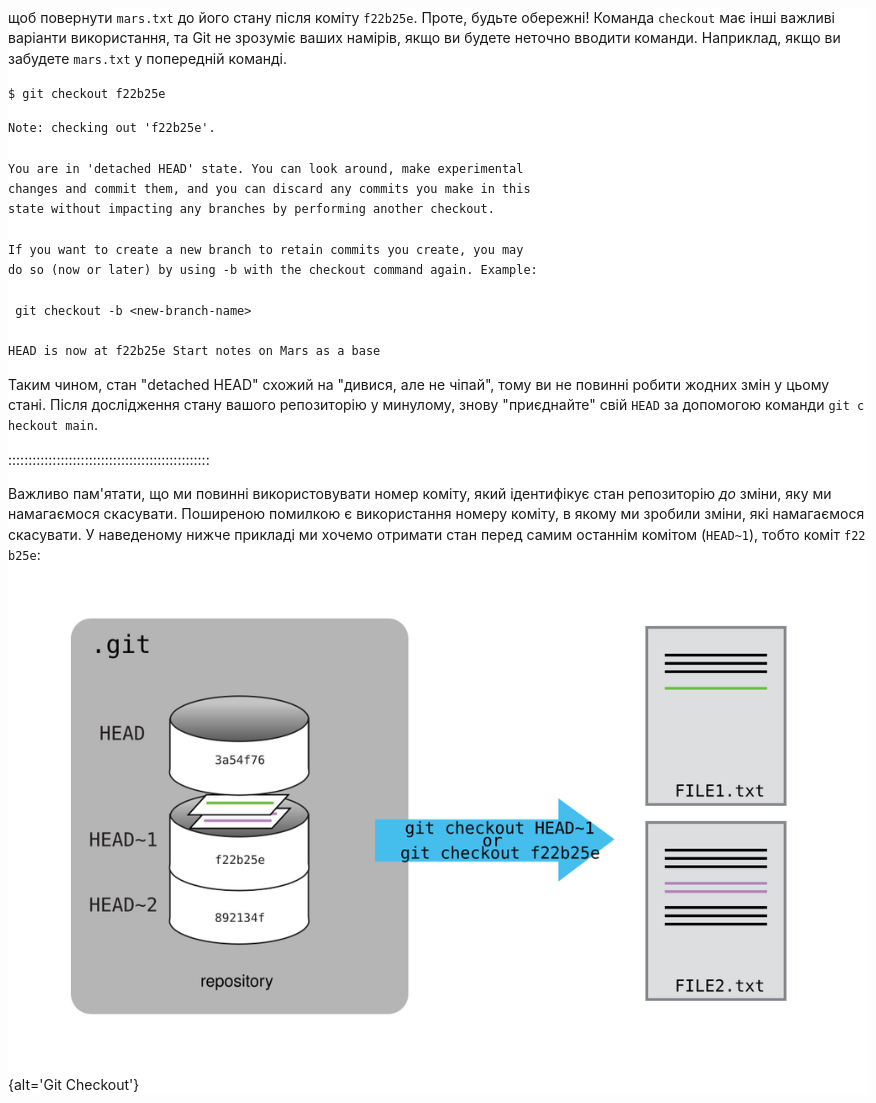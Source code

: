 щоб повернути `mars.txt` до його стану після коміту `f22b25e`. Проте, будьте обережні!
Команда `checkout` має інші важливі варіанти використання, та Git не зрозуміє ваших намірів, якщо ви будете неточно вводити команди. Наприклад, якщо ви забудете `mars.txt` у попередній команді.

```bash
$ git checkout f22b25e
```

```error
Note: checking out 'f22b25e'.

You are in 'detached HEAD' state. You can look around, make experimental
changes and commit them, and you can discard any commits you make in this
state without impacting any branches by performing another checkout.

If you want to create a new branch to retain commits you create, you may
do so (now or later) by using -b with the checkout command again. Example:

 git checkout -b <new-branch-name>

HEAD is now at f22b25e Start notes on Mars as a base
```

Таким чином, стан "detached HEAD" схожий на "дивися, але не чіпай", тому ви не повинні робити жодних змін у цьому стані.
Після дослідження стану вашого репозиторію у минулому, знову "приєднайте" свій `HEAD` за допомогою команди `git checkout main`.

::::::::::::::::::::::::::::::::::::::::::::::::::

Важливо пам'ятати, що ми повинні використовувати номер коміту, який ідентифікує стан репозиторію _до_ зміни, яку ми намагаємося скасувати.
Поширеною помилкою є використання номеру коміту, в якому ми зробили зміни, які намагаємося скасувати.
У наведеному нижче прикладі ми хочемо отримати стан перед самим останнім комітом (`HEAD~1`), тобто коміт `f22b25e`:

![](fig/git-checkout.svg){alt='Git Checkout'}
